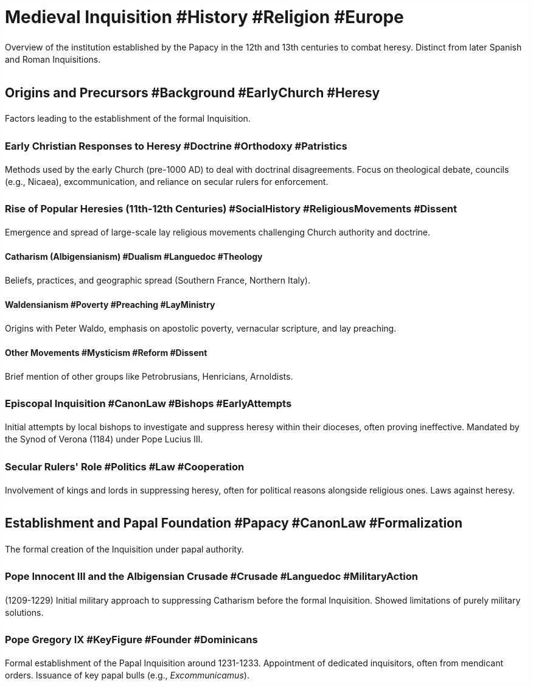 # Medieval Inquisition #History #Religion #Europe
Overview of the institution established by the Papacy in the 12th and 13th centuries to combat heresy. Distinct from later Spanish and Roman Inquisitions.

## Origins and Precursors #Background #EarlyChurch #Heresy
Factors leading to the establishment of the formal Inquisition.

### Early Christian Responses to Heresy #Doctrine #Orthodoxy #Patristics
Methods used by the early Church (pre-1000 AD) to deal with doctrinal disagreements.
Focus on theological debate, councils (e.g., Nicaea), excommunication, and reliance on secular rulers for enforcement.

### Rise of Popular Heresies (11th-12th Centuries) #SocialHistory #ReligiousMovements #Dissent
Emergence and spread of large-scale lay religious movements challenging Church authority and doctrine.
#### Catharism (Albigensianism) #Dualism #Languedoc #Theology
Beliefs, practices, and geographic spread (Southern France, Northern Italy).
#### Waldensianism #Poverty #Preaching #LayMinistry
Origins with Peter Waldo, emphasis on apostolic poverty, vernacular scripture, and lay preaching.
#### Other Movements #Mysticism #Reform #Dissent
Brief mention of other groups like Petrobrusians, Henricians, Arnoldists.

### Episcopal Inquisition #CanonLaw #Bishops #EarlyAttempts
Initial attempts by local bishops to investigate and suppress heresy within their dioceses, often proving ineffective.
Mandated by the Synod of Verona (1184) under Pope Lucius III.

### Secular Rulers' Role #Politics #Law #Cooperation
Involvement of kings and lords in suppressing heresy, often for political reasons alongside religious ones. Laws against heresy.

## Establishment and Papal Foundation #Papacy #CanonLaw #Formalization
The formal creation of the Inquisition under papal authority.

### Pope Innocent III and the Albigensian Crusade #Crusade #Languedoc #MilitaryAction
(1209-1229) Initial military approach to suppressing Catharism before the formal Inquisition. Showed limitations of purely military solutions.

### Pope Gregory IX #KeyFigure #Founder #Dominicans
Formal establishment of the Papal Inquisition around 1231-1233.
Appointment of dedicated inquisitors, often from mendicant orders.
Issuance of key papal bulls (e.g., *Excommunicamus*).

